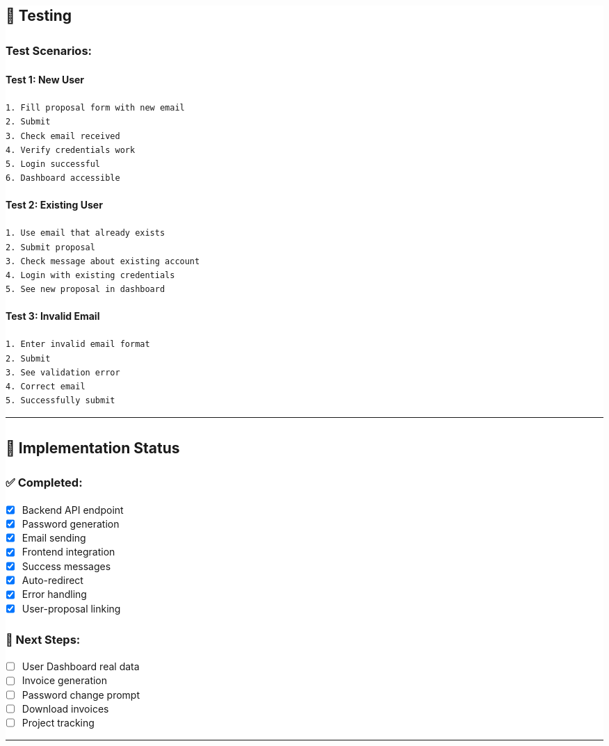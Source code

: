 
## 🧪 Testing

### Test Scenarios:

#### Test 1: New User
```
1. Fill proposal form with new email
2. Submit
3. Check email received
4. Verify credentials work
5. Login successful
6. Dashboard accessible
```

#### Test 2: Existing User
```
1. Use email that already exists
2. Submit proposal
3. Check message about existing account
4. Login with existing credentials
5. See new proposal in dashboard
```

#### Test 3: Invalid Email
```
1. Enter invalid email format
2. Submit
3. See validation error
4. Correct email
5. Successfully submit
```

---

## 🚀 Implementation Status

### ✅ Completed:
- [x] Backend API endpoint
- [x] Password generation
- [x] Email sending
- [x] Frontend integration
- [x] Success messages
- [x] Auto-redirect
- [x] Error handling
- [x] User-proposal linking

### 🔄 Next Steps:
- [ ] User Dashboard real data
- [ ] Invoice generation
- [ ] Password change prompt
- [ ] Download invoices
- [ ] Project tracking

---